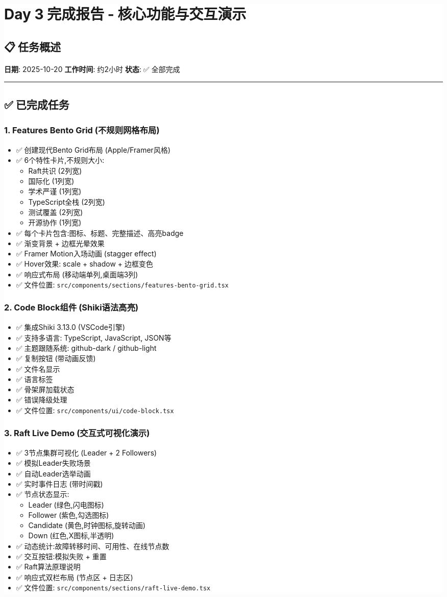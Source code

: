 # Day 3 完成报告 - 核心功能与交互演示

## 📋 任务概述
**日期**: 2025-10-20
**工作时间**: 约2小时
**状态**: ✅ 全部完成

---

## ✅ 已完成任务

### 1. Features Bento Grid (不规则网格布局)
- ✅ 创建现代Bento Grid布局 (Apple/Framer风格)
- ✅ 6个特性卡片,不规则大小:
  - Raft共识 (2列宽)
  - 国际化 (1列宽)
  - 学术严谨 (1列宽)
  - TypeScript全栈 (2列宽)
  - 测试覆盖 (2列宽)
  - 开源协作 (1列宽)
- ✅ 每个卡片包含:图标、标题、完整描述、高亮badge
- ✅ 渐变背景 + 边框光晕效果
- ✅ Framer Motion入场动画 (stagger effect)
- ✅ Hover效果: scale + shadow + 边框变色
- ✅ 响应式布局 (移动端单列,桌面端3列)
- ✅ 文件位置: `src/components/sections/features-bento-grid.tsx`

### 2. Code Block组件 (Shiki语法高亮)
- ✅ 集成Shiki 3.13.0 (VSCode引擎)
- ✅ 支持多语言: TypeScript, JavaScript, JSON等
- ✅ 主题跟随系统: github-dark / github-light
- ✅ 复制按钮 (带动画反馈)
- ✅ 文件名显示
- ✅ 语言标签
- ✅ 骨架屏加载状态
- ✅ 错误降级处理
- ✅ 文件位置: `src/components/ui/code-block.tsx`

### 3. Raft Live Demo (交互式可视化演示)
- ✅ 3节点集群可视化 (Leader + 2 Followers)
- ✅ 模拟Leader失败场景
- ✅ 自动Leader选举动画
- ✅ 实时事件日志 (带时间戳)
- ✅ 节点状态显示:
  - Leader (绿色,闪电图标)
  - Follower (紫色,勾选图标)
  - Candidate (黄色,时钟图标,旋转动画)
  - Down (红色,X图标,半透明)
- ✅ 动态统计:故障转移时间、可用性、在线节点数
- ✅ 交互按钮:模拟失败 + 重置
- ✅ Raft算法原理说明
- ✅ 响应式双栏布局 (节点区 + 日志区)
- ✅ 文件位置: `src/components/sections/raft-live-demo.tsx`
